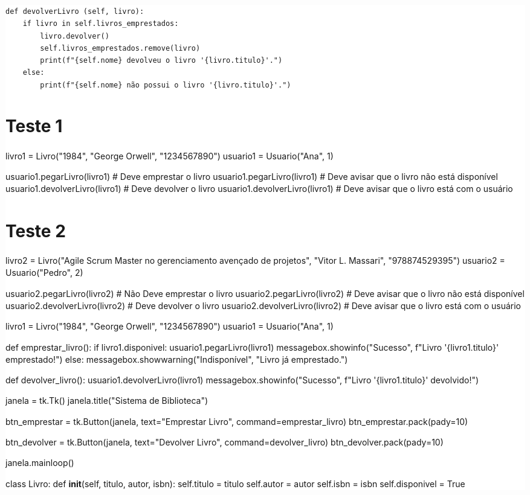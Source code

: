     def devolverLivro (self, livro):
        if livro in self.livros_emprestados:
            livro.devolver()
            self.livros_emprestados.remove(livro)
            print(f"{self.nome} devolveu o livro '{livro.titulo}'.")
        else:
            print(f"{self.nome} não possui o livro '{livro.titulo}'.")


# Teste 1
livro1 = Livro("1984", "George Orwell", "1234567890")
usuario1 = Usuario("Ana", 1)

usuario1.pegarLivro(livro1)     # Deve emprestar o livro
usuario1.pegarLivro(livro1)     # Deve avisar que o livro não está disponível
usuario1.devolverLivro(livro1)  # Deve devolver o livro
usuario1.devolverLivro(livro1)  # Deve avisar que o livro  está com o usuário

# Teste 2
livro2 = Livro("Agile Scrum Master no gerenciamento avençado de projetos", "Vitor L. Massari", "978874529395")
usuario2 = Usuario("Pedro", 2)

usuario2.pegarLivro(livro2)     # Não Deve emprestar o livro
usuario2.pegarLivro(livro2)     # Deve avisar que o livro não está disponível
usuario2.devolverLivro(livro2)  # Deve devolver o livro
usuario2.devolverLivro(livro2)  # Deve avisar que o livro está com o usuário

livro1 = Livro("1984", "George Orwell", "1234567890")
usuario1 = Usuario("Ana", 1)

def emprestar_livro():
    if livro1.disponivel:
        usuario1.pegarLivro(livro1)
        messagebox.showinfo("Sucesso", f"Livro '{livro1.titulo}' emprestado!")
    else:
        messagebox.showwarning("Indisponível", "Livro já emprestado.")

def devolver_livro():
    usuario1.devolverLivro(livro1)
    messagebox.showinfo("Sucesso", f"Livro '{livro1.titulo}' devolvido!")

janela = tk.Tk()
janela.title("Sistema de Biblioteca")

btn_emprestar = tk.Button(janela, text="Emprestar Livro", command=emprestar_livro)
btn_emprestar.pack(pady=10)

btn_devolver = tk.Button(janela, text="Devolver Livro", command=devolver_livro)
btn_devolver.pack(pady=10)

janela.mainloop()

class Livro:
    def __init__(self, titulo, autor, isbn):
        self.titulo = titulo
        self.autor = autor
        self.isbn = isbn
        self.disponivel = True
